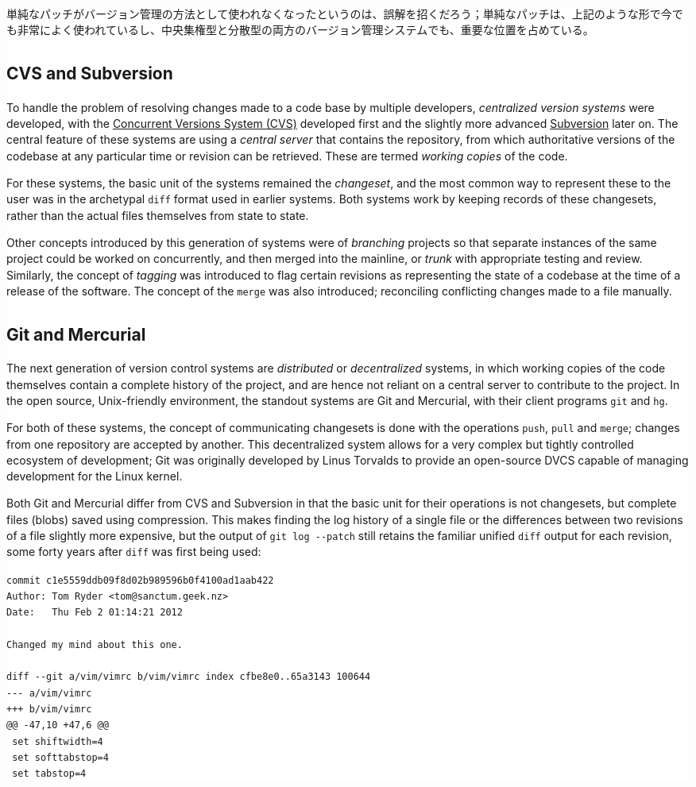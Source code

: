 単純なパッチがバージョン管理の方法として使われなくなったというのは、誤解を招くだろう；単純なパッチは、上記のような形で今でも非常によく使われているし、中央集権型と分散型の両方のバージョン管理システムでも、重要な位置を占めている。

## CVS and Subversion

To handle the problem of resolving changes made to a code base by multiple developers, *centralized version systems* were developed, with the [Concurrent Versions System (CVS)](http://en.wikipedia.org/wiki/Concurrent_Versions_System) developed first and the slightly more advanced [Subversion](http://en.wikipedia.org/wiki/Apache_Subversion) later on.  The central feature of these systems are using a *central server* that contains the repository, from which authoritative versions of the codebase at any particular time or revision can be retrieved. These are termed *working copies* of the code.

For these systems, the basic unit of the systems remained the *changeset*, and the most common way to represent these to the user was in the archetypal `diff` format used in earlier systems. Both systems work by keeping records of these changesets, rather than the actual files themselves from state to state.

Other concepts introduced by this generation of systems were of *branching* projects so that separate instances of the same project could be worked on concurrently, and then merged into the mainline, or *trunk* with appropriate testing and review. Similarly, the concept of *tagging* was introduced to flag certain revisions as representing the state of a codebase at the time of a release of the software. The concept of the `merge` was also introduced; reconciling conflicting changes made to a file manually.

## Git and Mercurial

The next generation of version control systems are *distributed* or *decentralized* systems, in which working copies of the code themselves contain a complete history of the project, and are hence not reliant on a central server to contribute to the project. In the open source, Unix-friendly environment, the standout systems are Git and Mercurial, with their client programs `git` and `hg`.

For both of these systems, the concept of communicating changesets is done with the operations `push`, `pull` and `merge`; changes from one repository are accepted by another. This decentralized system allows for a very complex but tightly controlled ecosystem of development; Git was originally developed by Linus Torvalds to provide an open-source DVCS capable of managing development for the Linux kernel.

Both Git and Mercurial differ from CVS and Subversion in that the basic unit for their operations is not changesets, but complete files (blobs) saved using compression. This makes finding the log history of a single file or the differences between two revisions of a file slightly more expensive, but the output of `git log --patch` still retains the familiar unified `diff` output for each revision, some forty years after `diff` was first being used:

    commit c1e5559ddb09f8d02b989596b0f4100ad1aab422
    Author: Tom Ryder <tom@sanctum.geek.nz>
    Date:   Thu Feb 2 01:14:21 2012

    Changed my mind about this one.

    diff --git a/vim/vimrc b/vim/vimrc index cfbe8e0..65a3143 100644
    --- a/vim/vimrc
    +++ b/vim/vimrc
    @@ -47,10 +47,6 @@
     set shiftwidth=4
     set softtabstop=4
     set tabstop=4
